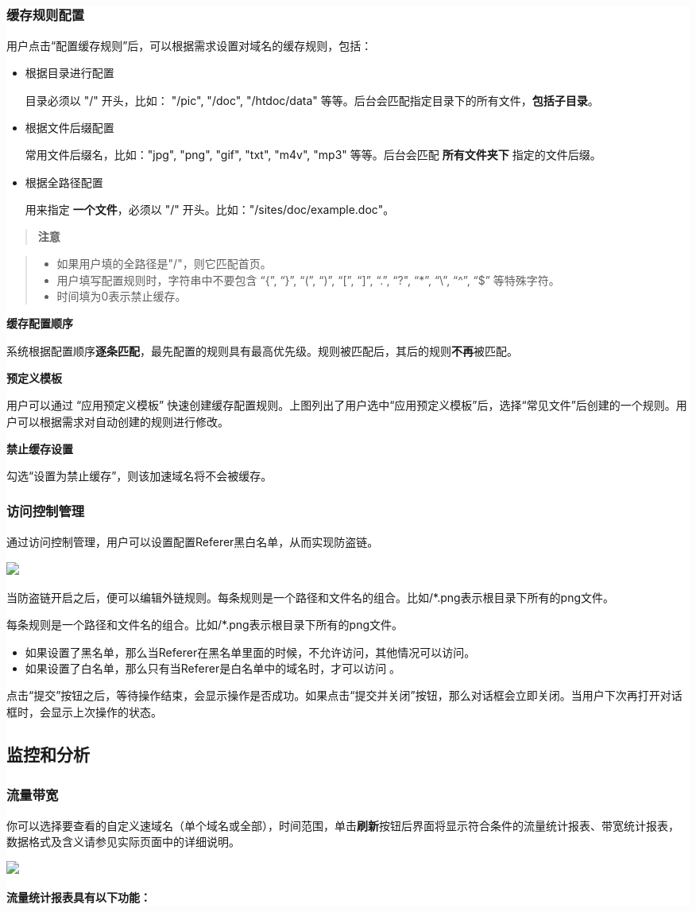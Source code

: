 ### **缓存规则配置**

用户点击“配置缓存规则”后，可以根据需求设置对域名的缓存规则，包括：

- 根据目录进行配置

    目录必须以 "/" 开头，比如： "/pic", "/doc", "/htdoc/data" 等等。后台会匹配指定目录下的所有文件，**包括子目录**。

- 根据文件后缀配置

    常用文件后缀名，比如："jpg", "png", "gif", "txt", "m4v", "mp3" 等等。后台会匹配 **所有文件夹下** 指定的文件后缀。

- 根据全路径配置

    用来指定 **一个文件**，必须以 "/" 开头。比如："/sites/doc/example.doc"。

>**注意**

>- 如果用户填的全路径是"/"，则它匹配首页。
>- 用户填写配置规则时，字符串中不要包含 “{”, “}”, “(”, “)”, “[”, “]”, “.”, “?", “*”, “\”, “^”, “$” 等特殊字符。
>- 时间填为0表示禁止缓存。

**缓存配置顺序**

系统根据配置顺序**逐条匹配**，最先配置的规则具有最高优先级。规则被匹配后，其后的规则**不再**被匹配。

 **预定义模板**

用户可以通过 “应用预定义模板” 快速创建缓存配置规则。上图列出了用户选中“应用预定义模板”后，选择“常见文件”后创建的一个规则。用户可以根据需求对自动创建的规则进行修改。

 **禁止缓存设置**

勾选“设置为禁止缓存”，则该加速域名将不会被缓存。

### **访问控制管理**

通过访问控制管理，用户可以设置配置Referer黑白名单，从而实现防盗链。

![][5]

当防盗链开启之后，便可以编辑外链规则。每条规则是一个路径和文件名的组合。比如/*.png表示根目录下所有的png文件。

每条规则是一个路径和文件名的组合。比如/*.png表示根目录下所有的png文件。

- 如果设置了黑名单，那么当Referer在黑名单里面的时候，不允许访问，其他情况可以访问。
- 如果设置了白名单，那么只有当Referer是白名单中的域名时，才可以访问 。

点击“提交”按钮之后，等待操作结束，会显示操作是否成功。如果点击“提交并关闭”按钮，那么对话框会立即关闭。当用户下次再打开对话框时，会显示上次操作的状态。

## **监控和分析**<a id="step3"></a>

### **流量带宽**

你可以选择要查看的自定义速域名（单个域名或全部），时间范围，单击**刷新**按钮后界面将显示符合条件的流量统计报表、带宽统计报表，数据格式及含义请参见实际页面中的详细说明。

![][6]

**流量统计报表具有以下功能：**


[1]: ./media/cdn-new-portal/001.png
[2]: ./media/cdn-new-portal/002.png
[3]: ./media/cdn-new-portal/003.png
[4]: ./media/cdn-new-portal/cache-policy-2.png
[5]: ./media/cdn-new-portal/access-control.png
[6]: ./media/cdn-new-portal/004.png
[7]: ./media/cdn-new-portal/005.png
[8]: ./media/cdn-new-portal/006.png
[9]: ./media/cdn-new-portal/007.png
[10]: ./media/cdn-new-portal/008.png
[11]: ./media/cdn-new-portal/prefetch-1.png
[12]: ./media/cdn-new-portal/prefetch-2.png
[13]: ./media/cdn-new-portal/log-download-1.png
[14]: ./media/cdn-new-portal/log-download-2.png
[15]: ./media/cdn-new-portal/service-check.png
[16]: ./media/cdn-new-portal/version-change.png
[17]: ./media/cdn-new-portal/property.png
[18]: ./media/cdn-new-portal/key-1.png
[19]: ./media/cdn-new-portal/key-2.png
[20]: ./media/cdn-new-portal/key-3.png
[21]: ./media/cdn-new-portal/key-4.png